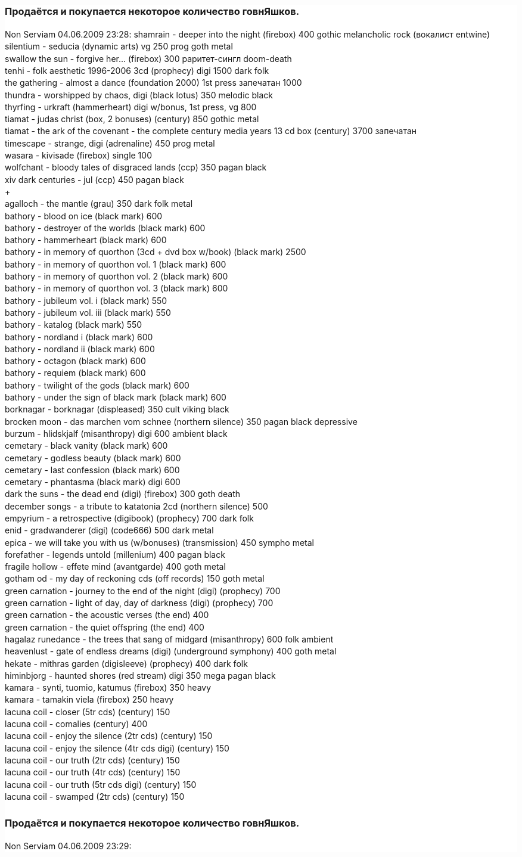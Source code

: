 ### Продаётся и покупается некоторое количество говнЯшков.

Non Serviam 04.06.2009 23:28:
shamrain - deeper into the night (firebox) 400 gothic melancholic rock (вокалист entwine)<BR>silentium - seducia (dynamic arts) vg 250 prog goth metal<BR>swallow the sun - forgive her... (firebox) 300 раритет-сингл doom-death<BR>tenhi - folk aesthetic 1996-2006 3cd (prophecy) digi 1500 dark folk<BR>the gathering - almost a dance (foundation 2000) 1st press запечатан 1000<BR>thundra - worshipped by chaos, digi (black lotus) 350 melodic black<BR>thyrfing - urkraft (hammerheart) digi w/bonus, 1st press, vg 800<BR>tiamat - judas christ (box, 2 bonuses) (century) 850 gothic metal<BR>tiamat - the ark of the covenant - the complete century media years 13 cd box (century) 3700 запечатан<BR>timescape - strange, digi (adrenaline) 450 prog metal<BR>wasara - kivisade (firebox) single 100<BR>wolfchant - bloody tales of disgraced lands (ccp) 350 pagan black<BR>xiv dark centuries - jul (ccp) 450 pagan black<BR>+<BR>agalloch - the mantle (grau) 350 dark folk metal<BR>bathory - blood on ice (black mark) 600<BR>bathory - destroyer of the worlds (black mark) 600<BR>bathory - hammerheart (black mark) 600<BR>bathory - in memory of quorthon (3cd + dvd box w/book) (black mark) 2500<BR>bathory - in memory of quorthon vol. 1 (black mark) 600<BR>bathory - in memory of quorthon vol. 2 (black mark) 600<BR>bathory - in memory of quorthon vol. 3 (black mark) 600<BR>bathory - jubileum vol. i (black mark) 550<BR>bathory - jubileum vol. iii (black mark) 550<BR>bathory - katalog (black mark) 550<BR>bathory - nordland i (black mark) 600<BR>bathory - nordland ii (black mark) 600<BR>bathory - octagon (black mark) 600<BR>bathory - requiem (black mark) 600<BR>bathory - twilight of the gods (black mark) 600<BR>bathory - under the sign of black mark (black mark) 600<BR>borknagar - borknagar (displeased) 350 cult viking black<BR>brocken moon - das marchen vom schnee (northern silence) 350 pagan black depressive<BR>burzum - hlidskjalf (misanthropy) digi 600 ambient black<BR>cemetary - black vanity (black mark) 600<BR>cemetary - godless beauty (black mark) 600<BR>cemetary - last confession (black mark) 600<BR>cemetary - phantasma (black mark) digi 600<BR>dark the suns - the dead end (digi) (firebox) 300 goth death<BR>december songs - a tribute to katatonia 2cd (northern silence) 500<BR>empyrium - a retrospective (digibook) (prophecy) 700 dark folk<BR>enid - gradwanderer (digi) (code666) 500 dark metal<BR>epica - we will take you with us (w/bonuses) (transmission) 450 sympho metal<BR>forefather - legends untold (millenium) 400 pagan black<BR>fragile hollow - effete mind (avantgarde) 400 goth metal<BR>gotham od - my day of reckoning cds (off records) 150 goth metal<BR>green carnation - journey to the end of the night (digi) (prophecy) 700<BR>green carnation - light of day, day of darkness (digi) (prophecy) 700<BR>green carnation - the acoustic verses (the end) 400<BR>green carnation - the quiet offspring (the end) 400<BR>hagalaz runedance - the trees that sang of midgard (misanthropy) 600 folk ambient<BR>heavenlust - gate of endless dreams (digi) (underground symphony) 400 goth metal<BR>hekate - mithras garden (digisleeve) (prophecy) 400 dark folk<BR>himinbjorg - haunted shores (red stream) digi 350 mega pagan black<BR>kamara - synti, tuomio, katumus (firebox) 350 heavy<BR>kamara - tamakin viela (firebox) 250 heavy<BR>lacuna coil - closer (5tr cds) (century) 150<BR>lacuna coil - comalies (century) 400<BR>lacuna coil - enjoy the silence (2tr cds) (century) 150<BR>lacuna coil - enjoy the silence (4tr cds digi) (century) 150<BR>lacuna coil - our truth (2tr cds) (century) 150<BR>lacuna coil - our truth (4tr cds) (century) 150<BR>lacuna coil - our truth (5tr cds digi) (century) 150<BR>lacuna coil - swamped (2tr cds) (century) 150

### Продаётся и покупается некоторое количество говнЯшков.

Non Serviam 04.06.2009 23:29: